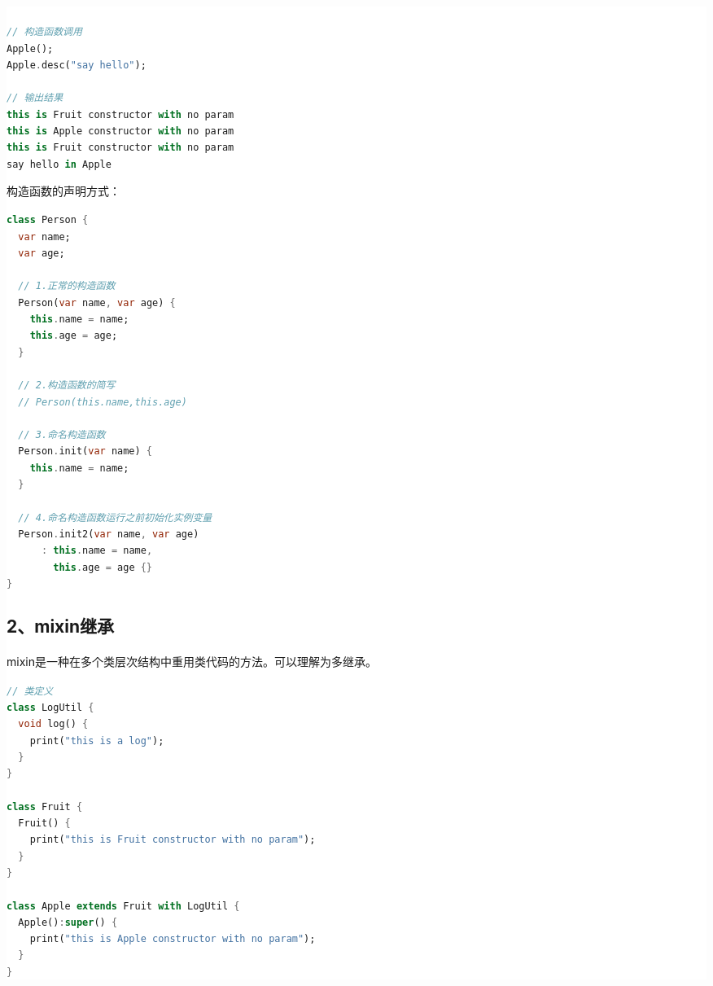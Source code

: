 ```dart

// 构造函数调用
Apple();
Apple.desc("say hello");
  
// 输出结果
this is Fruit constructor with no param
this is Apple constructor with no param
this is Fruit constructor with no param
say hello in Apple
```

构造函数的声明方式：

```dart
class Person {
  var name;
  var age;

  // 1.正常的构造函数
  Person(var name, var age) {
    this.name = name;
    this.age = age;
  }

  // 2.构造函数的简写
  // Person(this.name,this.age)

  // 3.命名构造函数
  Person.init(var name) {
    this.name = name;
  }

  // 4.命名构造函数运行之前初始化实例变量
  Person.init2(var name, var age)
      : this.name = name,
        this.age = age {}
}
```



## 2、mixin继承

mixin是一种在多个类层次结构中重用类代码的方法。可以理解为多继承。

```dart
// 类定义
class LogUtil {
  void log() {
    print("this is a log");
  }
}

class Fruit {
  Fruit() {
    print("this is Fruit constructor with no param");
  }
}

class Apple extends Fruit with LogUtil {
  Apple():super() {
    print("this is Apple constructor with no param");
  }
}

```